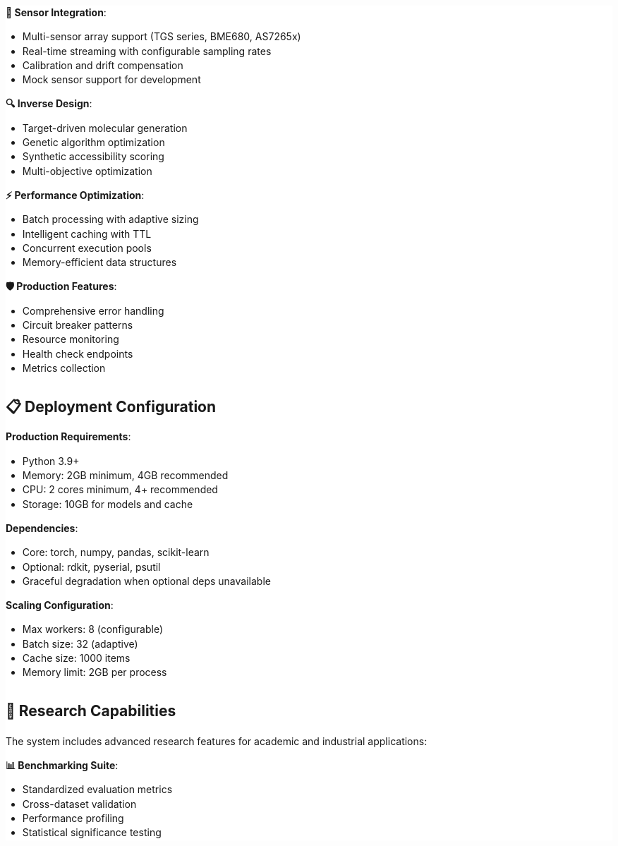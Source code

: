 **📡 Sensor Integration**:
- Multi-sensor array support (TGS series, BME680, AS7265x)
- Real-time streaming with configurable sampling rates
- Calibration and drift compensation
- Mock sensor support for development

**🔍 Inverse Design**:
- Target-driven molecular generation
- Genetic algorithm optimization
- Synthetic accessibility scoring
- Multi-objective optimization

**⚡ Performance Optimization**:
- Batch processing with adaptive sizing
- Intelligent caching with TTL
- Concurrent execution pools
- Memory-efficient data structures

**🛡️ Production Features**:
- Comprehensive error handling
- Circuit breaker patterns
- Resource monitoring
- Health check endpoints
- Metrics collection

## 📋 Deployment Configuration

**Production Requirements**:
- Python 3.9+
- Memory: 2GB minimum, 4GB recommended
- CPU: 2 cores minimum, 4+ recommended
- Storage: 10GB for models and cache

**Dependencies**:
- Core: torch, numpy, pandas, scikit-learn
- Optional: rdkit, pyserial, psutil
- Graceful degradation when optional deps unavailable

**Scaling Configuration**:
- Max workers: 8 (configurable)
- Batch size: 32 (adaptive)
- Cache size: 1000 items
- Memory limit: 2GB per process

## 🎯 Research Capabilities

The system includes advanced research features for academic and industrial applications:

**📊 Benchmarking Suite**:
- Standardized evaluation metrics
- Cross-dataset validation
- Performance profiling
- Statistical significance testing
